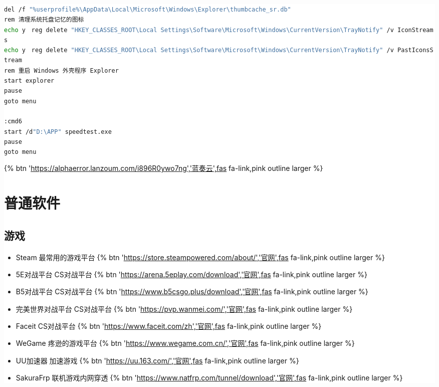 ```BASH
del /f "%userprofile%\AppData\Local\Microsoft\Windows\Explorer\thumbcache_sr.db"
rem 清理系统托盘记忆的图标
echo y　reg delete "HKEY_CLASSES_ROOT\Local Settings\Software\Microsoft\Windows\CurrentVersion\TrayNotify" /v IconStreams
echo y　reg delete "HKEY_CLASSES_ROOT\Local Settings\Software\Microsoft\Windows\CurrentVersion\TrayNotify" /v PastIconsStream
rem 重启 Windows 外壳程序 Explorer
start explorer
pause
goto menu

:cmd6
start /d"D:\APP" speedtest.exe
pause
goto menu
```
{% btn 'https://alphaerror.lanzoum.com/i896R0ywo7ng','蓝奏云',fas fa-link,pink outline larger %}


# 普通软件
## 游戏
+ Steam
    最常用的游戏平台
    {% btn 'https://store.steampowered.com/about/','官网',fas fa-link,pink outline larger %}

+ 5E对战平台
    CS对战平台
    {% btn 'https://arena.5eplay.com/download','官网',fas fa-link,pink outline larger %}

+ B5对战平台
    CS对战平台
    {% btn 'https://www.b5csgo.plus/download','官网',fas fa-link,pink outline larger %}

+ 完美世界对战平台
    CS对战平台
    {% btn 'https://pvp.wanmei.com/','官网',fas fa-link,pink outline larger %}

+ Faceit
    CS对战平台
    {% btn 'https://www.faceit.com/zh','官网',fas fa-link,pink outline larger %}

+ WeGame
    疼逊的游戏平台
    {% btn 'https://www.wegame.com.cn/','官网',fas fa-link,pink outline larger %}

+ UU加速器
    加速游戏
    {% btn 'https://uu.163.com/','官网',fas fa-link,pink outline larger %}

+ SakuraFrp
    联机游戏内网穿透
    {% btn 'https://www.natfrp.com/tunnel/download','官网',fas fa-link,pink outline larger %}

